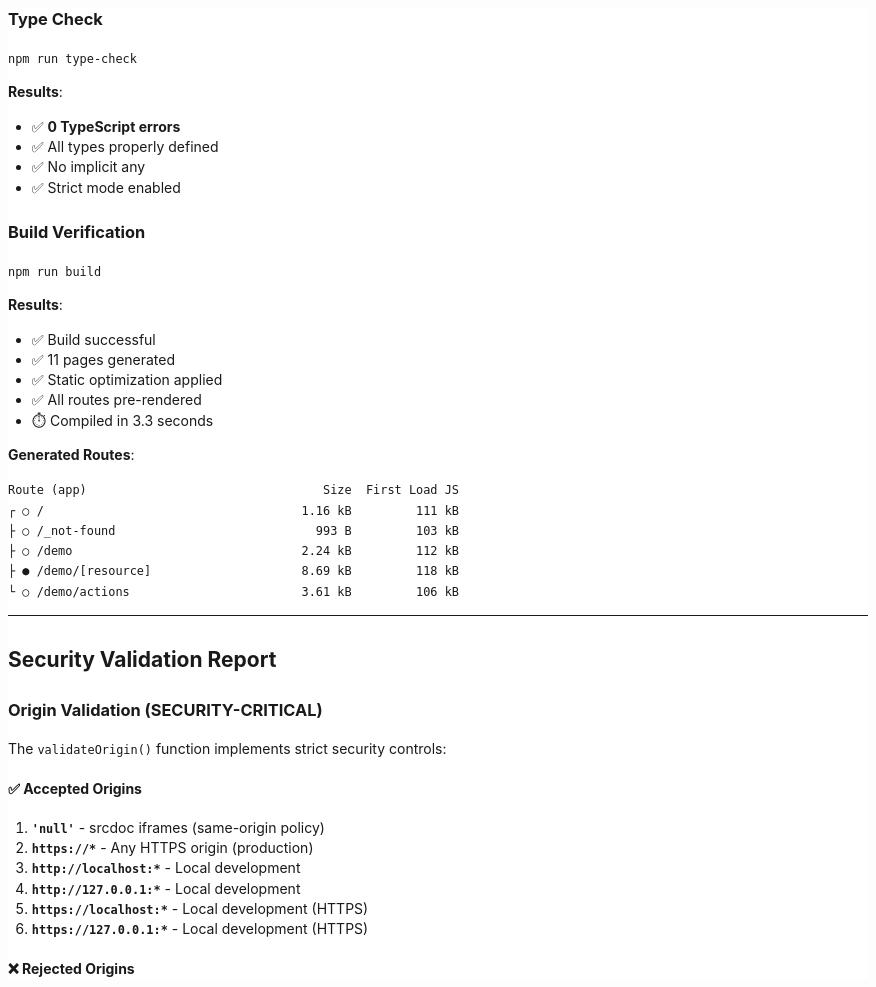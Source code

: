### Type Check

```bash
npm run type-check
```

**Results**:
- ✅ **0 TypeScript errors**
- ✅ All types properly defined
- ✅ No implicit any
- ✅ Strict mode enabled

### Build Verification

```bash
npm run build
```

**Results**:
- ✅ Build successful
- ✅ 11 pages generated
- ✅ Static optimization applied
- ✅ All routes pre-rendered
- ⏱️ Compiled in 3.3 seconds

**Generated Routes**:
```
Route (app)                                 Size  First Load JS
┌ ○ /                                    1.16 kB         111 kB
├ ○ /_not-found                            993 B         103 kB
├ ○ /demo                                2.24 kB         112 kB
├ ● /demo/[resource]                     8.69 kB         118 kB
└ ○ /demo/actions                        3.61 kB         106 kB
```

---

## Security Validation Report

### Origin Validation (SECURITY-CRITICAL)

The `validateOrigin()` function implements strict security controls:

#### ✅ Accepted Origins

1. **`'null'`** - srcdoc iframes (same-origin policy)
2. **`https://*`** - Any HTTPS origin (production)
3. **`http://localhost:*`** - Local development
4. **`http://127.0.0.1:*`** - Local development
5. **`https://localhost:*`** - Local development (HTTPS)
6. **`https://127.0.0.1:*`** - Local development (HTTPS)

#### ❌ Rejected Origins
